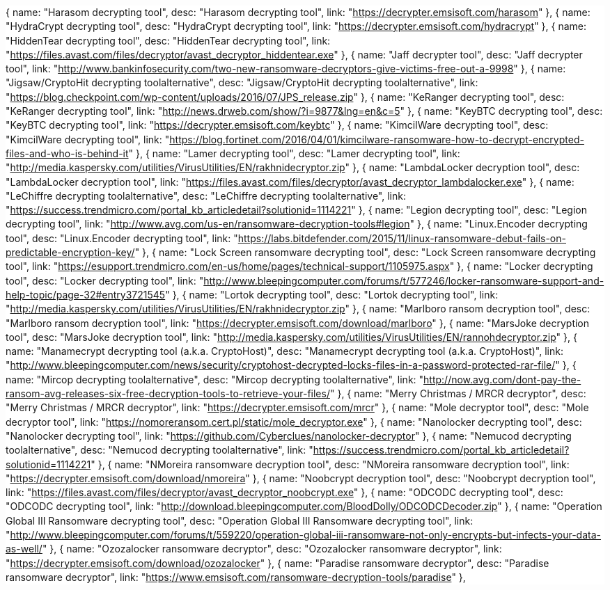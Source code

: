 { name: "Harasom decrypting tool", desc: "Harasom decrypting tool", link: "https://decrypter.emsisoft.com/harasom" },
{ name: "HydraCrypt decrypting tool", desc: "HydraCrypt decrypting tool", link: "https://decrypter.emsisoft.com/hydracrypt" },
{ name: "HiddenTear decrypting tool", desc: "HiddenTear decrypting tool", link: "https://files.avast.com/files/decryptor/avast_decryptor_hiddentear.exe" },
{ name: "Jaff decrypter tool", desc: "Jaff decrypter tool", link: "http://www.bankinfosecurity.com/two-new-ransomware-decryptors-give-victims-free-out-a-9998" },
{ name: "Jigsaw/CryptoHit decrypting toolalternative", desc: "Jigsaw/CryptoHit decrypting toolalternative", link: "https://blog.checkpoint.com/wp-content/uploads/2016/07/JPS_release.zip" },
{ name: "KeRanger decrypting tool", desc: "KeRanger decrypting tool", link: "http://news.drweb.com/show/?i=9877&lng=en&c=5" },
{ name: "KeyBTC decrypting tool", desc: "KeyBTC decrypting tool", link: "https://decrypter.emsisoft.com/keybtc" },
{ name: "KimcilWare decrypting tool", desc: "KimcilWare decrypting tool", link: "https://blog.fortinet.com/2016/04/01/kimcilware-ransomware-how-to-decrypt-encrypted-files-and-who-is-behind-it" },
{ name: "Lamer decrypting tool", desc: "Lamer decrypting tool", link: "http://media.kaspersky.com/utilities/VirusUtilities/EN/rakhnidecryptor.zip" },
{ name: "LambdaLocker decryption tool", desc: "LambdaLocker decryption tool", link: "https://files.avast.com/files/decryptor/avast_decryptor_lambdalocker.exe" },
{ name: "LeChiffre decrypting toolalternative", desc: "LeChiffre decrypting toolalternative", link: "https://success.trendmicro.com/portal_kb_articledetail?solutionid=1114221" },
{ name: "Legion decrypting tool", desc: "Legion decrypting tool", link: "http://www.avg.com/us-en/ransomware-decryption-tools#legion" },
{ name: "Linux.Encoder decrypting tool", desc: "Linux.Encoder decrypting tool", link: "https://labs.bitdefender.com/2015/11/linux-ransomware-debut-fails-on-predictable-encryption-key/" },
{ name: "Lock Screen ransomware decrypting tool", desc: "Lock Screen ransomware decrypting tool", link: "https://esupport.trendmicro.com/en-us/home/pages/technical-support/1105975.aspx" },
{ name: "Locker decrypting tool", desc: "Locker decrypting tool", link: "http://www.bleepingcomputer.com/forums/t/577246/locker-ransomware-support-and-help-topic/page-32#entry3721545" },
{ name: "Lortok decrypting tool", desc: "Lortok decrypting tool", link: "http://media.kaspersky.com/utilities/VirusUtilities/EN/rakhnidecryptor.zip" },
{ name: "Marlboro ransom decryption tool", desc: "Marlboro ransom decryption tool", link: "https://decrypter.emsisoft.com/download/marlboro" },
{ name: "MarsJoke decryption tool", desc: "MarsJoke decryption tool", link: "http://media.kaspersky.com/utilities/VirusUtilities/EN/rannohdecryptor.zip" },
{ name: "Manamecrypt decrypting tool (a.k.a. CryptoHost)", desc: "Manamecrypt decrypting tool (a.k.a. CryptoHost)", link: "http://www.bleepingcomputer.com/news/security/cryptohost-decrypted-locks-files-in-a-password-protected-rar-file/" },
{ name: "Mircop decrypting toolalternative", desc: "Mircop decrypting toolalternative", link: "http://now.avg.com/dont-pay-the-ransom-avg-releases-six-free-decryption-tools-to-retrieve-your-files/" },
{ name: "Merry Christmas / MRCR decryptor", desc: "Merry Christmas / MRCR decryptor", link: "https://decrypter.emsisoft.com/mrcr" },
{ name: "Mole decryptor tool", desc: "Mole decryptor tool", link: "https://nomoreransom.cert.pl/static/mole_decryptor.exe" },
{ name: "Nanolocker decrypting tool", desc: "Nanolocker decrypting tool", link: "https://github.com/Cyberclues/nanolocker-decryptor" },
{ name: "Nemucod decrypting toolalternative", desc: "Nemucod decrypting toolalternative", link: "https://success.trendmicro.com/portal_kb_articledetail?solutionid=1114221" },
{ name: "NMoreira ransomware decryption tool", desc: "NMoreira ransomware decryption tool", link: "https://decrypter.emsisoft.com/download/nmoreira" },
{ name: "Noobcrypt decryption tool", desc: "Noobcrypt decryption tool", link: "https://files.avast.com/files/decryptor/avast_decryptor_noobcrypt.exe" },
{ name: "ODCODC decrypting tool", desc: "ODCODC decrypting tool", link: "http://download.bleepingcomputer.com/BloodDolly/ODCODCDecoder.zip" },
{ name: "Operation Global III Ransomware decrypting tool", desc: "Operation Global III Ransomware decrypting tool", link: "http://www.bleepingcomputer.com/forums/t/559220/operation-global-iii-ransomware-not-only-encrypts-but-infects-your-data-as-well/" },
{ name: "Ozozalocker ransomware decryptor", desc: "Ozozalocker ransomware decryptor", link: "https://decrypter.emsisoft.com/download/ozozalocker" },
{ name: "Paradise ransomware decryptor", desc: "Paradise ransomware decryptor", link: "https://www.emsisoft.com/ransomware-decryption-tools/paradise" },